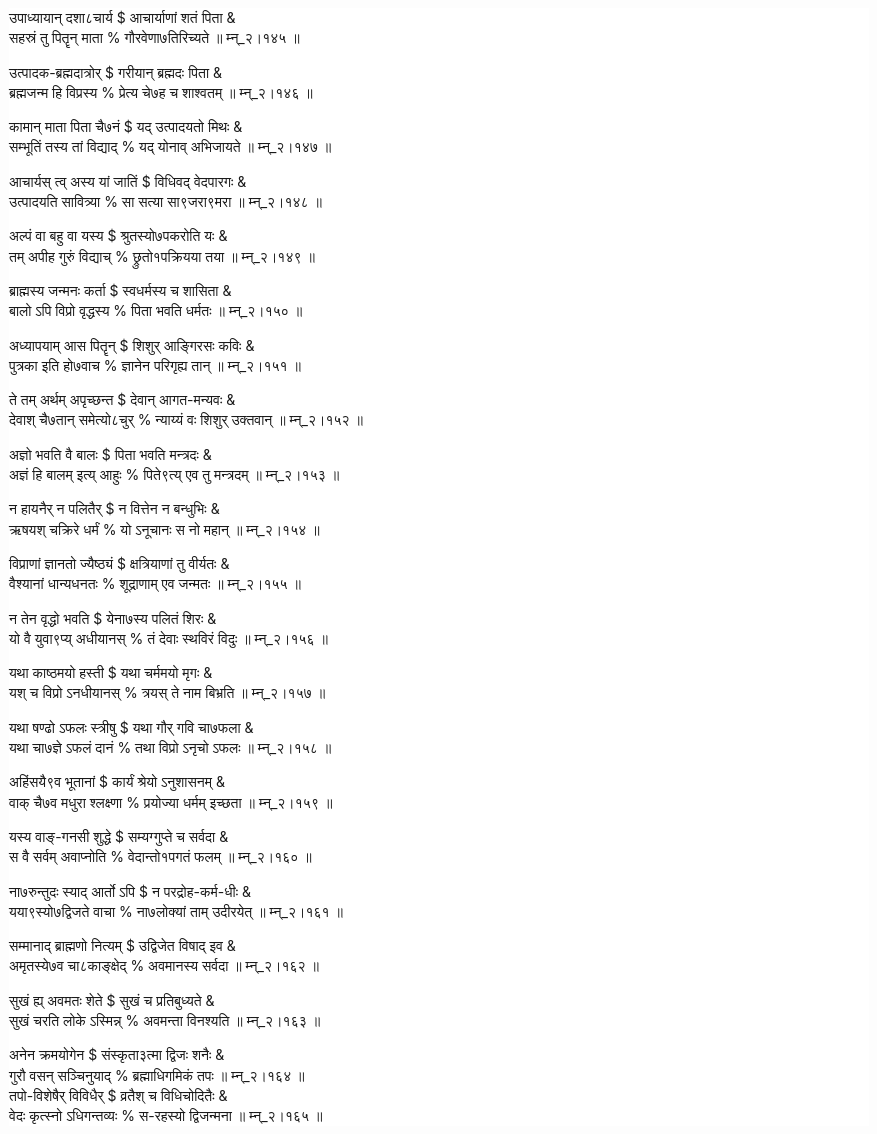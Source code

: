 उपाध्यायान् दशा८चार्य $ आचार्याणां शतं पिता &  
सहस्रं तु पितॄन् माता % गौरवेणा७तिरिच्यते ॥ म्न्_२।१४५ ॥  
    
उत्पादक-ब्रह्मदात्रोर् $ गरीयान् ब्रह्मदः पिता &  
ब्रह्मजन्म हि विप्रस्य % प्रेत्य चे७ह च शाश्वतम् ॥ म्न्_२।१४६ ॥  
    
कामान् माता पिता चै७नं $ यद् उत्पादयतो मिथः &  
सम्भूतिं तस्य तां विद्याद् % यद् योनाव् अभिजायते ॥ म्न्_२।१४७ ॥  
    
आचार्यस् त्व् अस्य यां जातिं $ विधिवद् वेदपारगः &  
उत्पादयति सावित्र्या % सा सत्या सा९जरा९मरा ॥ म्न्_२।१४८ ॥  
    
अल्पं वा बहु वा यस्य $ श्रुतस्यो७पकरोति यः &  
तम् अपीह गुरुं विद्याच् % छ्रुतो१पक्रियया तया ॥ म्न्_२।१४९ ॥  
    
ब्राह्मस्य जन्मनः कर्ता $ स्वधर्मस्य च शासिता &  
बालो ऽपि विप्रो वृद्धस्य % पिता भवति धर्मतः ॥ म्न्_२।१५० ॥  
    
अध्यापयाम् आस पितॄन् $ शिशुर् आङ्गिरसः कविः &  
पुत्रका इति हो७वाच % ज्ञानेन परिगृह्य तान् ॥ म्न्_२।१५१ ॥  
    
ते तम् अर्थम् अपृच्छन्त $ देवान् आगत-मन्यवः &  
देवाश् चै७तान् समेत्यो८चुर् % न्याय्यं वः शिशुर् उक्तवान् ॥ म्न्_२।१५२ ॥  
    
अज्ञो भवति वै बालः $ पिता भवति मन्त्रदः &  
अज्ञं हि बालम् इत्य् आहुः % पिते९त्य् एव तु मन्त्रदम् ॥ म्न्_२।१५३ ॥  
    
न हायनैर् न पलितैर् $ न वित्तेन न बन्धुभिः &  
ऋषयश् चक्रिरे धर्मं % यो ऽनूचानः स नो महान् ॥ म्न्_२।१५४ ॥  
    
विप्राणां ज्ञानतो ज्यैष्ठ्यं $ क्षत्रियाणां तु वीर्यतः &  
वैश्यानां धान्यधनतः % शूद्राणाम् एव जन्मतः ॥ म्न्_२।१५५ ॥  
    
न तेन वृद्धो भवति $ येना७स्य पलितं शिरः &  
यो वै युवा९प्य् अधीयानस् % तं देवाः स्थविरं विदुः ॥ म्न्_२।१५६ ॥  
    
यथा काष्ठमयो हस्ती $ यथा चर्ममयो मृगः &  
यश् च विप्रो ऽनधीयानस् % त्रयस् ते नाम बिभ्रति ॥ म्न्_२।१५७ ॥  
    
यथा षण्ढो ऽफलः स्त्रीषु $ यथा गौर् गवि चा७फला &  
यथा चा७ज्ञे ऽफलं दानं % तथा विप्रो ऽनृचो ऽफलः ॥ म्न्_२।१५८ ॥  
    
अहिंसयै९व भूतानां $ कार्यं श्रेयो ऽनुशासनम् &  
वाक् चै७व मधुरा श्लक्ष्णा % प्रयोज्या धर्मम् इच्छता ॥ म्न्_२।१५९ ॥  
    
यस्य वाङ्-गनसी शुद्धे $ सम्यग्गुप्ते च सर्वदा &  
स वै सर्वम् अवाप्नोति % वेदान्तो१पगतं फलम् ॥ म्न्_२।१६० ॥  
    
ना७रुन्तुदः स्याद् आर्तो ऽपि $ न परद्रोह-कर्म-धीः &  
यया९स्यो७द्विजते वाचा % ना७लोक्यां ताम् उदीरयेत् ॥ म्न्_२।१६१ ॥  
    
सम्मानाद् ब्राह्मणो नित्यम् $ उद्विजेत विषाद् इव &  
अमृतस्ये७व चा८काङ्क्षेद् % अवमानस्य सर्वदा ॥ म्न्_२।१६२ ॥  
    
सुखं ह्य् अवमतः शेते $ सुखं च प्रतिबुध्यते &  
सुखं चरति लोके ऽस्मिन्न् % अवमन्ता विनश्यति ॥ म्न्_२।१६३ ॥  
    
अनेन क्रमयोगेन $ संस्कृता३त्मा द्विजः शनैः &  
गुरौ वसन् सञ्चिनुयाद् % ब्रह्माधिगमिकं तपः ॥ म्न्_२।१६४ ॥  
तपो-विशेषैर् विविधैर् $ व्रतैश् च विधिचोदितैः &  
वेदः कृत्स्नो ऽधिगन्तव्यः % स-रहस्यो द्विजन्मना ॥ म्न्_२।१६५ ॥  
    